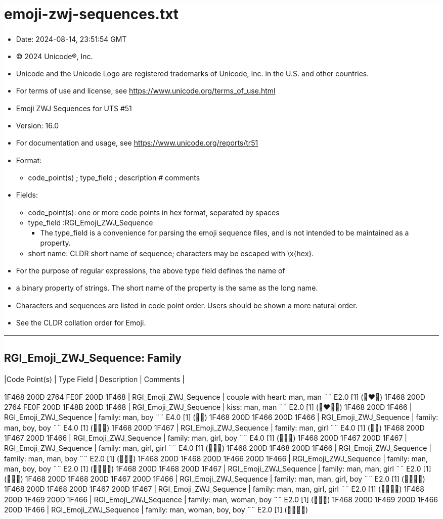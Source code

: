 # emoji-zwj-sequences.txt

- Date: 2024-08-14, 23:51:54 GMT
- © 2024 Unicode®, Inc.
- Unicode and the Unicode Logo are registered trademarks of Unicode, Inc. in the U.S. and other countries.
- For terms of use and license, see https://www.unicode.org/terms_of_use.html

- Emoji ZWJ Sequences for UTS #51
- Version: 16.0

- For documentation and usage, see https://www.unicode.org/reports/tr51

- Format:
  - code_point(s) ; type_field ; description # comments
- Fields:
  - code_point(s): one or more code points in hex format, separated by spaces
  - type_field :RGI_Emoji_ZWJ_Sequence
    - The type_field is a convenience for parsing the emoji sequence files, and is not intended to be maintained as a property.
  - short name: CLDR short name of sequence; characters may be escaped with \x{hex}.

- For the purpose of regular expressions, the above type field defines the name of
- a binary property of strings. The short name of the property is the same as the long name.

- Characters and sequences are listed in code point order. Users should be shown a more natural order.
- See the CLDR collation order for Emoji.

---

## RGI_Emoji_ZWJ_Sequence: Family

|Code Point(s) | Type Field        | Description | Comments |

1F468 200D 2764 FE0F 200D 1F468             | RGI_Emoji_ZWJ_Sequence  | couple with heart: man, man                                    ¨¨ E2.0   [1] (👨‍❤️‍👨)
1F468 200D 2764 FE0F 200D 1F48B 200D 1F468  | RGI_Emoji_ZWJ_Sequence  | kiss: man, man                                                 ¨¨ E2.0   [1] (👨‍❤️‍💋‍👨)
1F468 200D 1F466                            | RGI_Emoji_ZWJ_Sequence  | family: man, boy                                               ¨¨ E4.0   [1] (👨‍👦)
1F468 200D 1F466 200D 1F466                 | RGI_Emoji_ZWJ_Sequence  | family: man, boy, boy                                          ¨¨ E4.0   [1] (👨‍👦‍👦)
1F468 200D 1F467                            | RGI_Emoji_ZWJ_Sequence  | family: man, girl                                              ¨¨ E4.0   [1] (👨‍👧)
1F468 200D 1F467 200D 1F466                 | RGI_Emoji_ZWJ_Sequence  | family: man, girl, boy                                         ¨¨ E4.0   [1] (👨‍👧‍👦)
1F468 200D 1F467 200D 1F467                 | RGI_Emoji_ZWJ_Sequence  | family: man, girl, girl                                        ¨¨ E4.0   [1] (👨‍👧‍👧)
1F468 200D 1F468 200D 1F466                 | RGI_Emoji_ZWJ_Sequence  | family: man, man, boy                                          ¨¨ E2.0   [1] (👨‍👨‍👦)
1F468 200D 1F468 200D 1F466 200D 1F466      | RGI_Emoji_ZWJ_Sequence  | family: man, man, boy, boy                                     ¨¨ E2.0   [1] (👨‍👨‍👦‍👦)
1F468 200D 1F468 200D 1F467                 | RGI_Emoji_ZWJ_Sequence  | family: man, man, girl                                         ¨¨ E2.0   [1] (👨‍👨‍👧)
1F468 200D 1F468 200D 1F467 200D 1F466      | RGI_Emoji_ZWJ_Sequence  | family: man, man, girl, boy                                    ¨¨ E2.0   [1] (👨‍👨‍👧‍👦)
1F468 200D 1F468 200D 1F467 200D 1F467      | RGI_Emoji_ZWJ_Sequence  | family: man, man, girl, girl                                   ¨¨ E2.0   [1] (👨‍👨‍👧‍👧)
1F468 200D 1F469 200D 1F466                 | RGI_Emoji_ZWJ_Sequence  | family: man, woman, boy                                        ¨¨ E2.0   [1] (👨‍👩‍👦)
1F468 200D 1F469 200D 1F466 200D 1F466      | RGI_Emoji_ZWJ_Sequence  | family: man, woman, boy, boy                                   ¨¨ E2.0   [1] (👨‍👩‍👦‍👦)